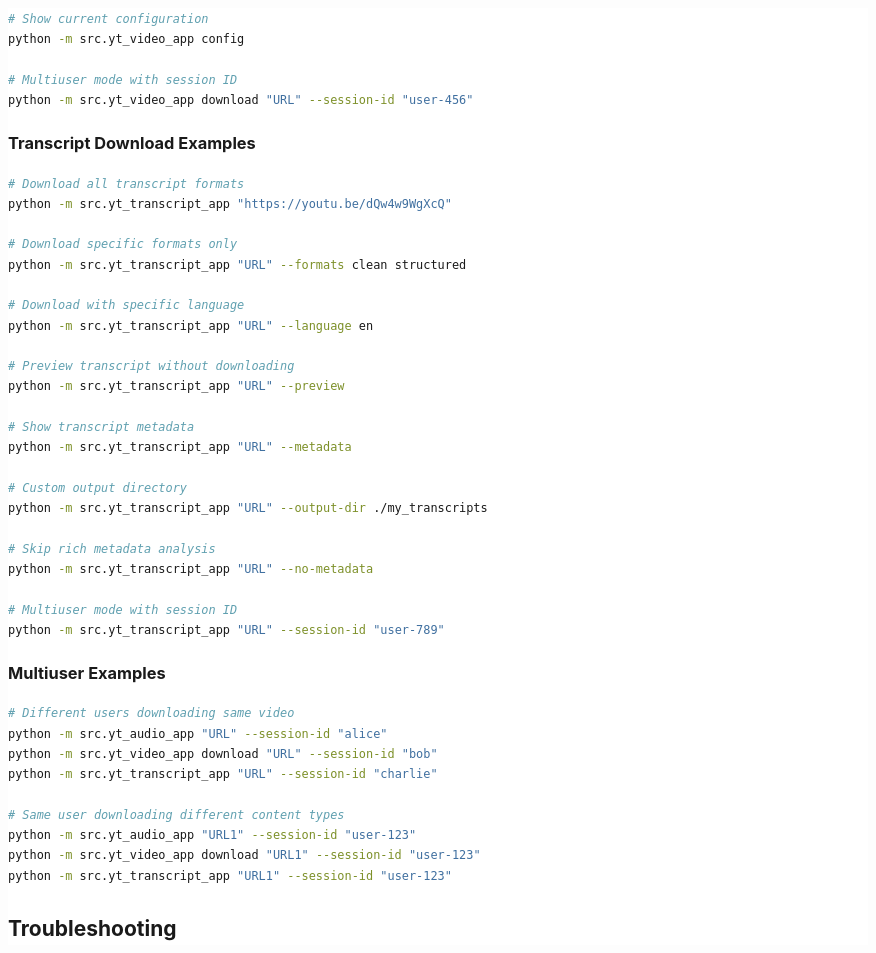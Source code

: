 ```bash
# Show current configuration
python -m src.yt_video_app config

# Multiuser mode with session ID
python -m src.yt_video_app download "URL" --session-id "user-456"
```

### Transcript Download Examples

```bash
# Download all transcript formats
python -m src.yt_transcript_app "https://youtu.be/dQw4w9WgXcQ"

# Download specific formats only
python -m src.yt_transcript_app "URL" --formats clean structured

# Download with specific language
python -m src.yt_transcript_app "URL" --language en

# Preview transcript without downloading
python -m src.yt_transcript_app "URL" --preview

# Show transcript metadata
python -m src.yt_transcript_app "URL" --metadata

# Custom output directory
python -m src.yt_transcript_app "URL" --output-dir ./my_transcripts

# Skip rich metadata analysis
python -m src.yt_transcript_app "URL" --no-metadata

# Multiuser mode with session ID
python -m src.yt_transcript_app "URL" --session-id "user-789"
```

### Multiuser Examples

```bash
# Different users downloading same video
python -m src.yt_audio_app "URL" --session-id "alice"
python -m src.yt_video_app download "URL" --session-id "bob"
python -m src.yt_transcript_app "URL" --session-id "charlie"

# Same user downloading different content types
python -m src.yt_audio_app "URL1" --session-id "user-123"
python -m src.yt_video_app download "URL1" --session-id "user-123"
python -m src.yt_transcript_app "URL1" --session-id "user-123"
```

## Troubleshooting
